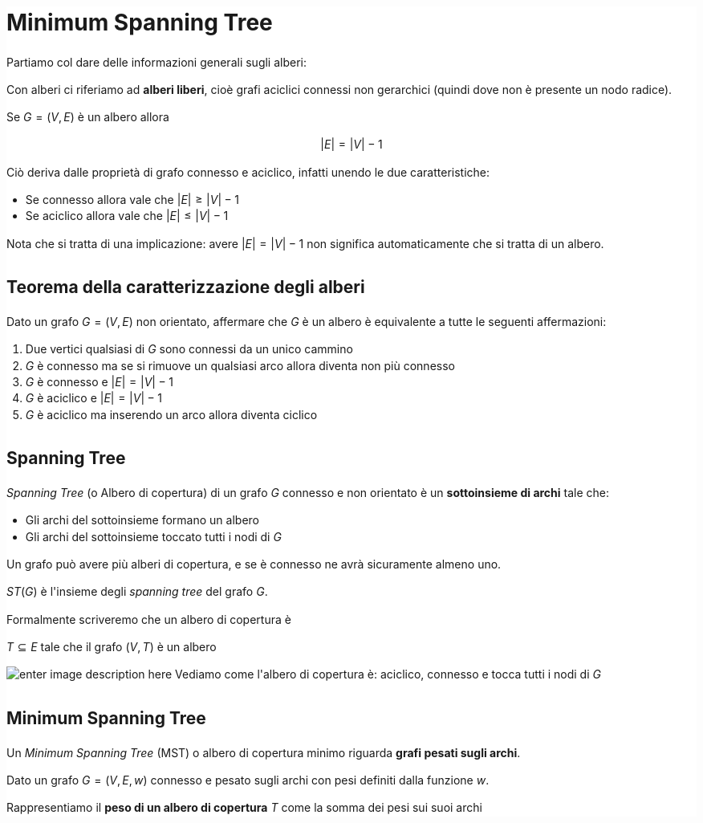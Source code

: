 ﻿# Minimum Spanning Tree

Partiamo col dare delle informazioni generali sugli alberi:

Con alberi ci riferiamo ad **alberi liberi**, cioè grafi aciclici connessi non gerarchici (quindi dove non è presente un nodo radice).

Se $G = (V, E)$ è un albero allora

$$|E| = |V| - 1$$

Ciò deriva dalle proprietà di grafo connesso e aciclico, infatti unendo le due caratteristiche:

- Se connesso allora vale che $|E| \geq |V| -1$
- Se aciclico allora vale che $|E| \leq |V| - 1$

Nota che si tratta di una implicazione: avere $|E| = |V| - 1$ non significa automaticamente che si tratta di un albero.

## Teorema della caratterizzazione degli alberi

Dato un grafo $G = (V, E)$ non orientato, affermare che $G$ è un albero è equivalente a tutte le seguenti affermazioni:

1. Due vertici qualsiasi di $G$ sono connessi da un unico cammino
2. $G$ è connesso ma se si rimuove un qualsiasi arco allora diventa non più connesso
3. $G$ è connesso e $|E| = |V| - 1$
4. $G$ è aciclico e $|E| = |V| - 1$
5. $G$ è aciclico ma inserendo un arco allora diventa ciclico

## Spanning Tree

*Spanning Tree* (o Albero di copertura) di un grafo $G$ connesso e non orientato è un **sottoinsieme di archi** tale che:
- Gli archi del sottoinsieme formano un albero
- Gli archi del sottoinsieme toccato tutti i nodi di $G$

Un grafo può avere più alberi di copertura, e se è connesso ne avrà sicuramente almeno uno.

$ST(G)$ è l'insieme degli *spanning tree* del grafo $G$.

Formalmente scriveremo che un albero di copertura è 

$T \subseteq E$ tale che il grafo $(V, T)$ è un albero

![enter image description here](https://i.ibb.co/2km22hN/image.png)
Vediamo come l'albero di copertura è: aciclico, connesso e tocca tutti i nodi di $G$

## Minimum Spanning Tree

Un *Minimum Spanning Tree* (MST) o albero di copertura minimo riguarda **grafi pesati sugli archi**.

Dato un grafo $G = (V, E, w)$ connesso e pesato sugli archi con pesi definiti dalla funzione $w$.

Rappresentiamo il **peso di un albero di copertura** $T$ come la somma dei pesi sui suoi archi
